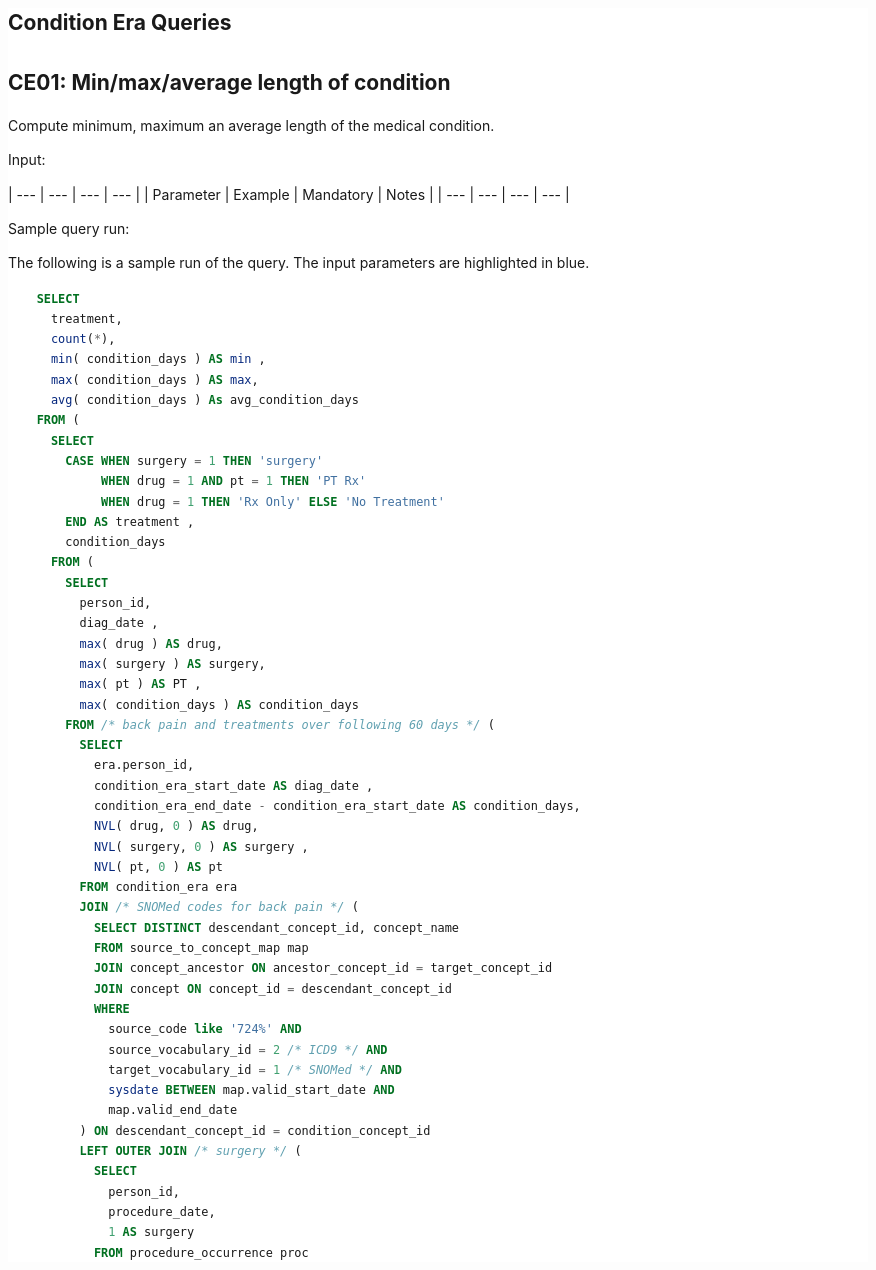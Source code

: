Condition Era Queries
---

CE01: Min/max/average length of condition
---

Compute minimum, maximum an average length of the medical condition.

Input:

| --- | --- | --- | --- |
|  Parameter |  Example |  Mandatory |  Notes |
| --- | --- | --- | --- |

Sample query run:

The following is a sample run of the query. The input parameters are highlighted in blue.

```sql
	SELECT 
	  treatment, 
	  count(*), 
	  min( condition_days ) AS min , 
	  max( condition_days ) AS max, 
	  avg( condition_days ) As avg_condition_days 
	FROM ( 
	  SELECT 
	    CASE WHEN surgery = 1 THEN 'surgery' 
	         WHEN drug = 1 AND pt = 1 THEN 'PT Rx' 
	         WHEN drug = 1 THEN 'Rx Only' ELSE 'No Treatment' 
	    END AS treatment , 
	    condition_days 
	  FROM ( 
	    SELECT 
	      person_id, 
	      diag_date , 
	      max( drug ) AS drug, 
	      max( surgery ) AS surgery, 
	      max( pt ) AS PT , 
	      max( condition_days ) AS condition_days 
	    FROM /* back pain and treatments over following 60 days */ ( 
	      SELECT 
	        era.person_id, 
	        condition_era_start_date AS diag_date , 
	        condition_era_end_date - condition_era_start_date AS condition_days, 
	        NVL( drug, 0 ) AS drug, 
	        NVL( surgery, 0 ) AS surgery , 
	        NVL( pt, 0 ) AS pt 
	      FROM condition_era era 
	      JOIN /* SNOMed codes for back pain */ ( 
	        SELECT DISTINCT descendant_concept_id, concept_name 
	        FROM source_to_concept_map map 
	        JOIN concept_ancestor ON ancestor_concept_id = target_concept_id 
	        JOIN concept ON concept_id = descendant_concept_id 
	        WHERE 
	          source_code like '724%' AND 
	          source_vocabulary_id = 2 /* ICD9 */ AND 
	          target_vocabulary_id = 1 /* SNOMed */ AND 
	          sysdate BETWEEN map.valid_start_date AND 
	          map.valid_end_date 
	      ) ON descendant_concept_id = condition_concept_id 
	      LEFT OUTER JOIN /* surgery */ ( 
	        SELECT 
	          person_id, 
	          procedure_date, 
	          1 AS surgery 
	        FROM procedure_occurrence proc 
```